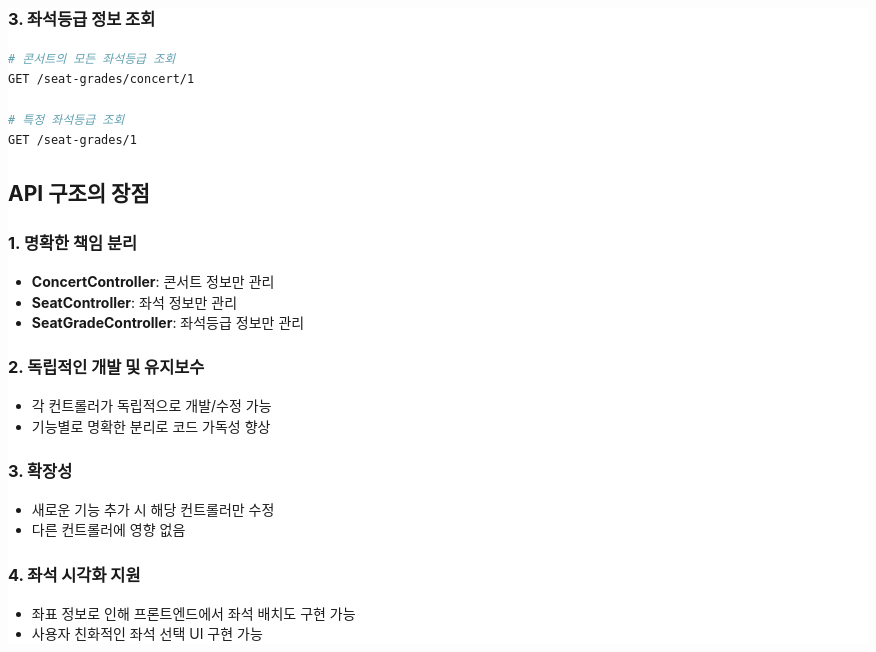 ### 3. 좌석등급 정보 조회
```bash
# 콘서트의 모든 좌석등급 조회
GET /seat-grades/concert/1

# 특정 좌석등급 조회
GET /seat-grades/1
```

## API 구조의 장점

### 1. 명확한 책임 분리
- **ConcertController**: 콘서트 정보만 관리
- **SeatController**: 좌석 정보만 관리
- **SeatGradeController**: 좌석등급 정보만 관리

### 2. 독립적인 개발 및 유지보수
- 각 컨트롤러가 독립적으로 개발/수정 가능
- 기능별로 명확한 분리로 코드 가독성 향상

### 3. 확장성
- 새로운 기능 추가 시 해당 컨트롤러만 수정
- 다른 컨트롤러에 영향 없음

### 4. 좌석 시각화 지원
- 좌표 정보로 인해 프론트엔드에서 좌석 배치도 구현 가능
- 사용자 친화적인 좌석 선택 UI 구현 가능 